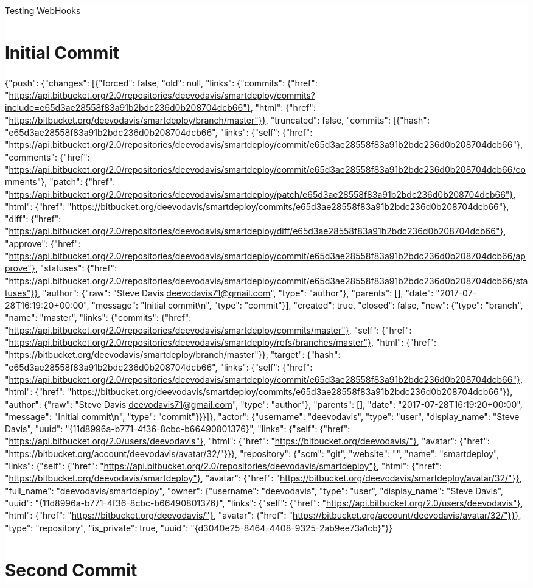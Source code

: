 Testing WebHooks

Initial Commit
===========

{"push": {"changes": [{"forced": false, "old": null, "links": {"commits": {"href": "https://api.bitbucket.org/2.0/repositories/deevodavis/smartdeploy/commits?include=e65d3ae28558f83a91b2bdc236d0b208704dcb66"}, "html": {"href": "https://bitbucket.org/deevodavis/smartdeploy/branch/master"}}, "truncated": false, "commits": [{"hash": "e65d3ae28558f83a91b2bdc236d0b208704dcb66", "links": {"self": {"href": "https://api.bitbucket.org/2.0/repositories/deevodavis/smartdeploy/commit/e65d3ae28558f83a91b2bdc236d0b208704dcb66"}, "comments": {"href": "https://api.bitbucket.org/2.0/repositories/deevodavis/smartdeploy/commit/e65d3ae28558f83a91b2bdc236d0b208704dcb66/comments"}, "patch": {"href": "https://api.bitbucket.org/2.0/repositories/deevodavis/smartdeploy/patch/e65d3ae28558f83a91b2bdc236d0b208704dcb66"}, "html": {"href": "https://bitbucket.org/deevodavis/smartdeploy/commits/e65d3ae28558f83a91b2bdc236d0b208704dcb66"}, "diff": {"href": "https://api.bitbucket.org/2.0/repositories/deevodavis/smartdeploy/diff/e65d3ae28558f83a91b2bdc236d0b208704dcb66"}, "approve": {"href": "https://api.bitbucket.org/2.0/repositories/deevodavis/smartdeploy/commit/e65d3ae28558f83a91b2bdc236d0b208704dcb66/approve"}, "statuses": {"href": "https://api.bitbucket.org/2.0/repositories/deevodavis/smartdeploy/commit/e65d3ae28558f83a91b2bdc236d0b208704dcb66/statuses"}}, "author": {"raw": "Steve Davis <deevodavis71@gmail.com>", "type": "author"}, "parents": [], "date": "2017-07-28T16:19:20+00:00", "message": "Initial commit\n", "type": "commit"}], "created": true, "closed": false, "new": {"type": "branch", "name": "master", "links": {"commits": {"href": "https://api.bitbucket.org/2.0/repositories/deevodavis/smartdeploy/commits/master"}, "self": {"href": "https://api.bitbucket.org/2.0/repositories/deevodavis/smartdeploy/refs/branches/master"}, "html": {"href": "https://bitbucket.org/deevodavis/smartdeploy/branch/master"}}, "target": {"hash": "e65d3ae28558f83a91b2bdc236d0b208704dcb66", "links": {"self": {"href": "https://api.bitbucket.org/2.0/repositories/deevodavis/smartdeploy/commit/e65d3ae28558f83a91b2bdc236d0b208704dcb66"}, "html": {"href": "https://bitbucket.org/deevodavis/smartdeploy/commits/e65d3ae28558f83a91b2bdc236d0b208704dcb66"}}, "author": {"raw": "Steve Davis <deevodavis71@gmail.com>", "type": "author"}, "parents": [], "date": "2017-07-28T16:19:20+00:00", "message": "Initial commit\n", "type": "commit"}}}]}, "actor": {"username": "deevodavis", "type": "user", "display_name": "Steve Davis", "uuid": "{11d8996a-b771-4f36-8cbc-b66490801376}", "links": {"self": {"href": "https://api.bitbucket.org/2.0/users/deevodavis"}, "html": {"href": "https://bitbucket.org/deevodavis/"}, "avatar": {"href": "https://bitbucket.org/account/deevodavis/avatar/32/"}}}, "repository": {"scm": "git", "website": "", "name": "smartdeploy", "links": {"self": {"href": "https://api.bitbucket.org/2.0/repositories/deevodavis/smartdeploy"}, "html": {"href": "https://bitbucket.org/deevodavis/smartdeploy"}, "avatar": {"href": "https://bitbucket.org/deevodavis/smartdeploy/avatar/32/"}}, "full_name": "deevodavis/smartdeploy", "owner": {"username": "deevodavis", "type": "user", "display_name": "Steve Davis", "uuid": "{11d8996a-b771-4f36-8cbc-b66490801376}", "links": {"self": {"href": "https://api.bitbucket.org/2.0/users/deevodavis"}, "html": {"href": "https://bitbucket.org/deevodavis/"}, "avatar": {"href": "https://bitbucket.org/account/deevodavis/avatar/32/"}}}, "type": "repository", "is_private": true, "uuid": "{d3040e25-8464-4408-9325-2ab9ee73a1cb}"}}

Second Commit
=============
